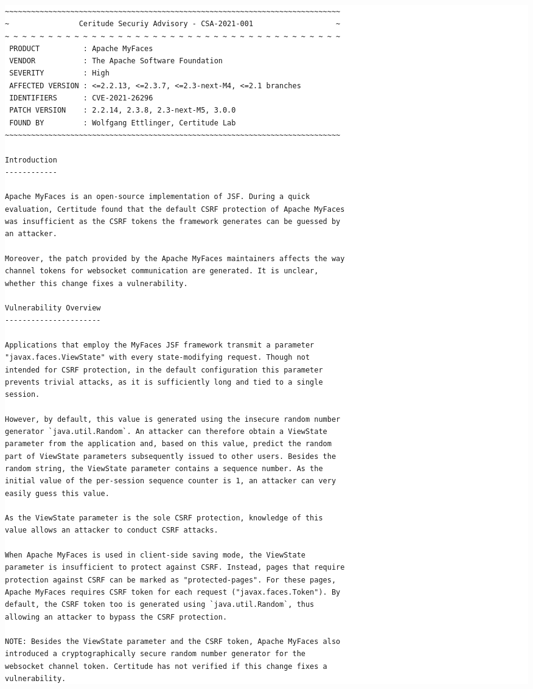     ~~~~~~~~~~~~~~~~~~~~~~~~~~~~~~~~~~~~~~~~~~~~~~~~~~~~~~~~~~~~~~~~~~~~~~~~~~~~~
    ~                Ceritude Securiy Advisory - CSA-2021-001                   ~
    ~ ~ ~ ~ ~ ~ ~ ~ ~ ~ ~ ~ ~ ~ ~ ~ ~ ~ ~ ~ ~ ~ ~ ~ ~ ~ ~ ~ ~ ~ ~ ~ ~ ~ ~ ~ ~ ~ ~
     PRODUCT          : Apache MyFaces
     VENDOR           : The Apache Software Foundation
     SEVERITY         : High
     AFFECTED VERSION : <=2.2.13, <=2.3.7, <=2.3-next-M4, <=2.1 branches
     IDENTIFIERS      : CVE-2021-26296
     PATCH VERSION    : 2.2.14, 2.3.8, 2.3-next-M5, 3.0.0
     FOUND BY         : Wolfgang Ettlinger, Certitude Lab
    ~~~~~~~~~~~~~~~~~~~~~~~~~~~~~~~~~~~~~~~~~~~~~~~~~~~~~~~~~~~~~~~~~~~~~~~~~~~~~

    Introduction
    ------------

    Apache MyFaces is an open-source implementation of JSF. During a quick
    evaluation, Certitude found that the default CSRF protection of Apache MyFaces
    was insufficient as the CSRF tokens the framework generates can be guessed by
    an attacker.

    Moreover, the patch provided by the Apache MyFaces maintainers affects the way
    channel tokens for websocket communication are generated. It is unclear,
    whether this change fixes a vulnerability.

    Vulnerability Overview
    ----------------------

    Applications that employ the MyFaces JSF framework transmit a parameter
    "javax.faces.ViewState" with every state-modifying request. Though not
    intended for CSRF protection, in the default configuration this parameter
    prevents trivial attacks, as it is sufficiently long and tied to a single
    session.

    However, by default, this value is generated using the insecure random number
    generator `java.util.Random`. An attacker can therefore obtain a ViewState
    parameter from the application and, based on this value, predict the random
    part of ViewState parameters subsequently issued to other users. Besides the
    random string, the ViewState parameter contains a sequence number. As the
    initial value of the per-session sequence counter is 1, an attacker can very
    easily guess this value.

    As the ViewState parameter is the sole CSRF protection, knowledge of this
    value allows an attacker to conduct CSRF attacks.

    When Apache MyFaces is used in client-side saving mode, the ViewState
    parameter is insufficient to protect against CSRF. Instead, pages that require
    protection against CSRF can be marked as "protected-pages". For these pages,
    Apache MyFaces requires CSRF token for each request ("javax.faces.Token"). By
    default, the CSRF token too is generated using `java.util.Random`, thus
    allowing an attacker to bypass the CSRF protection.

    NOTE: Besides the ViewState parameter and the CSRF token, Apache MyFaces also
    introduced a cryptographically secure random number generator for the
    websocket channel token. Certitude has not verified if this change fixes a
    vulnerability.
